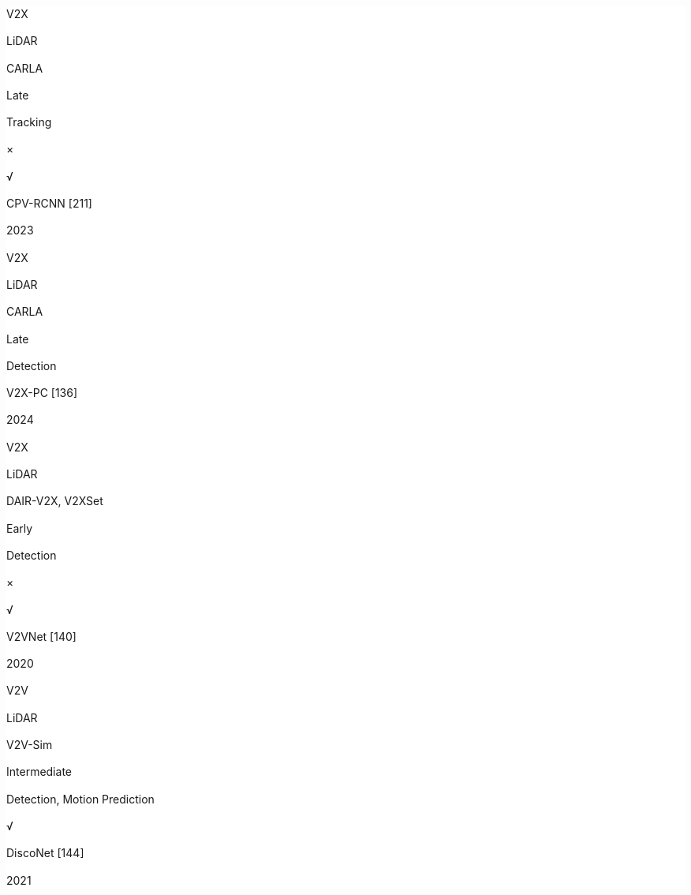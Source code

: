 V2X

LiDAR

CARLA

Late

Tracking

×

√

CPV-RCNN \[211\]

2023

V2X

LiDAR

CARLA

Late

Detection

V2X-PC \[136\]

2024

V2X

LiDAR

DAIR-V2X, V2XSet

Early

Detection

×

√

V2VNet \[140\]

2020

V2V

LiDAR

V2V-Sim

Intermediate

Detection, Motion Prediction

√

DiscoNet \[144\]

2021
